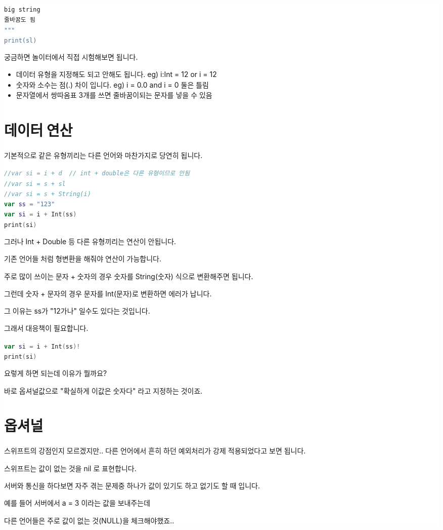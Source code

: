 ```swift
big string
줄바꿈도 됨
"""
print(sl)
``` 

궁금하면 놀이터에서 직접 시험해보면 됩니다.

- 데이터 유형을 지정해도 되고 안해도 됩니다. eg) i:Int = 12 or i = 12
- 숫자와 소수는 점(.) 차이 입니다. eg) i = 0.0 and i = 0 둘은 틀림
- 문자열에서 쌍따옴표 3개를 쓰면 줄바꿈이되는 문자를 넣을 수 있음

# 데이터 연산

기본적으로 같은 유형끼리는 다른 언어와 마찬가지로 당연히 됩니다.

```swift
//var si = i + d  // int + double은 다른 유형이므로 안됨
//var si = s + sl
//var si = s + String(i)
var ss = "123"
var si = i + Int(ss)
print(si)
```

그러나 Int + Double 등 다른 유형끼리는 연산이 안됩니다.

기존 언어들 처럼 형변환을 해줘야 연산이 가능합니다.

주로 많이 쓰이는 문자 + 숫자의 경우 숫자를 String(숫자) 식으로 변환해주면 됩니다.

그런데 숫자 + 문자의 경우 문자를 Int(문자)로 변환하면 에러가 납니다.

그 이유는 ss가 "12가나" 일수도 있다는 것입니다.

그래서 대응책이 필요합니다.

```swift
var si = i + Int(ss)!
print(si)
```

요렇게 하면 되는데 이유가 뭘까요?

바로 옵셔널값으로 "확실하게 이값은 숫자다" 라고 지정하는 것이죠.

# 옵셔널

스위프트의 강점인지 모르겠지만.. 다른 언어에서 흔히 하던 예외처리가 강제 적용되었다고 보면 됩니다.

스위프트는 값이 없는 것을 nil 로 표현합니다.

서버와 통신을 하다보면 자주 겪는 문제중 하나가 값이 있기도 하고 없기도 할 때 입니다.

예를 들어 서버에서 a = 3 이라는 값을 보내주는데

다른 언어들은 주로 값이 없는 것(NULL)을 체크해야했죠..
